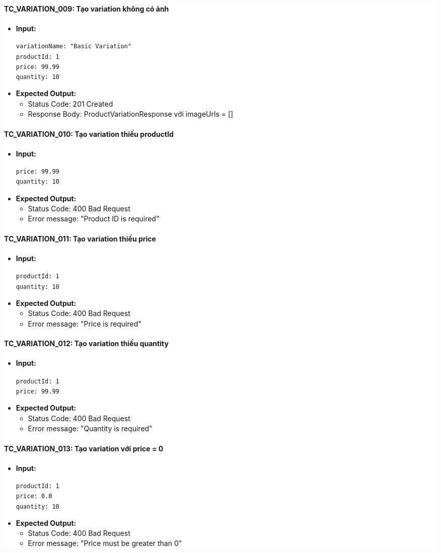 #### TC_VARIATION_009: Tạo variation không có ảnh
- **Input:**
  ```
  variationName: "Basic Variation"
  productId: 1
  price: 99.99
  quantity: 10
  ```
- **Expected Output:**
  - Status Code: 201 Created
  - Response Body: ProductVariationResponse với imageUrls = []

#### TC_VARIATION_010: Tạo variation thiếu productId
- **Input:**
  ```
  price: 99.99
  quantity: 10
  ```
- **Expected Output:**
  - Status Code: 400 Bad Request
  - Error message: "Product ID is required"

#### TC_VARIATION_011: Tạo variation thiếu price
- **Input:**
  ```
  productId: 1
  quantity: 10
  ```
- **Expected Output:**
  - Status Code: 400 Bad Request
  - Error message: "Price is required"

#### TC_VARIATION_012: Tạo variation thiếu quantity
- **Input:**
  ```
  productId: 1
  price: 99.99
  ```
- **Expected Output:**
  - Status Code: 400 Bad Request
  - Error message: "Quantity is required"

#### TC_VARIATION_013: Tạo variation với price = 0
- **Input:**
  ```
  productId: 1
  price: 0.0
  quantity: 10
  ```
- **Expected Output:**
  - Status Code: 400 Bad Request
  - Error message: "Price must be greater than 0"
